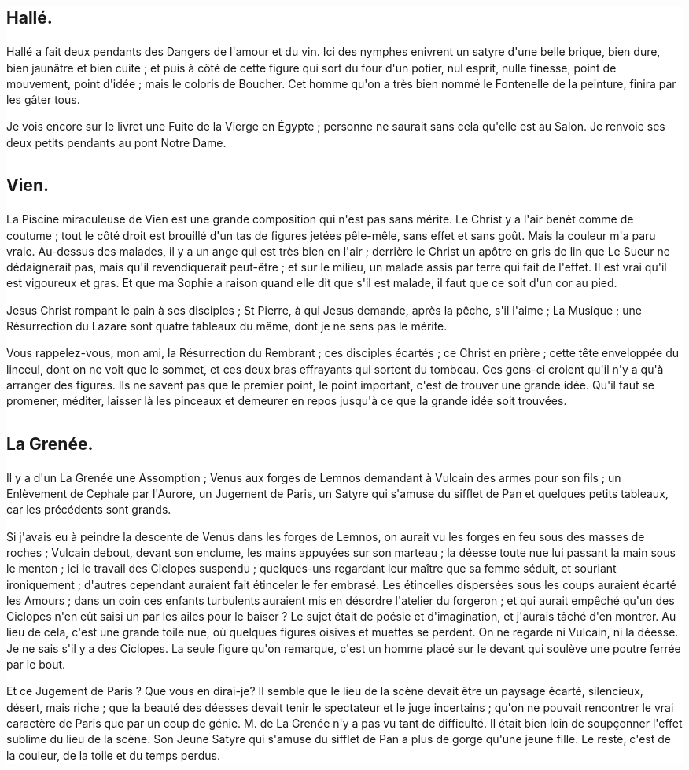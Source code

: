 
## Hallé.

Hallé a fait deux pendants des Dangers de l'amour et du vin. Ici des nymphes enivrent un satyre d'une belle brique, bien dure, bien jaunâtre et bien cuite ; et puis à côté de cette figure qui sort du four d'un potier, nul esprit, nulle finesse, point de mouvement, point d'idée ; mais le coloris de Boucher. Cet homme qu'on a très bien nommé le Fontenelle de la peinture, finira par les gâter tous.

Je vois encore sur le livret une Fuite de la Vierge en Égypte ; personne ne saurait sans cela qu'elle est au Salon. Je renvoie ses deux petits pendants au pont Notre Dame.


## Vien.

La Piscine miraculeuse de Vien est une grande composition qui n'est pas sans mérite. Le Christ y a l'air benêt comme de coutume ; tout le côté droit est brouillé d'un tas de figures jetées pêle-mêle, sans effet et sans goût. Mais la couleur m'a paru vraie. Au-dessus des malades, il y a un ange qui est très bien en l'air ; derrière le Christ un apôtre en gris de lin que Le Sueur ne dédaignerait pas, mais qu'il revendiquerait peut-être ; et sur le milieu, un malade assis par terre qui fait de l'effet. II est vrai qu'il est vigoureux et gras. Et que ma Sophie a raison quand elle dit que s'il est malade, il faut que ce soit d'un cor au pied.

Jesus Christ rompant le pain à ses disciples ; St Pierre, à qui Jesus demande, après la pêche, s'il l'aime ; La Musique ; une Résurrection du Lazare sont quatre tableaux du même, dont je ne sens pas le mérite.

Vous rappelez-vous, mon ami, la Résurrection du Rembrant ; ces disciples écartés ; ce Christ en prière ; cette tête enveloppée du linceul, dont on ne voit que le sommet, et ces deux bras effrayants qui sortent du tombeau. Ces gens-ci croient qu'il n'y a qu'à arranger des figures. Ils ne savent pas que le premier point, le point important, c'est de trouver une grande idée. Qu'il faut se promener, méditer, laisser là les pinceaux et demeurer en repos jusqu'à ce que la grande idée soit trouvées.


## La Grenée.

Il y a d'un La Grenée une Assomption ; Venus aux forges de Lemnos demandant à Vulcain des armes pour son fils ; un Enlèvement de Cephale par l'Aurore, un Jugement de Paris, un Satyre qui s'amuse du sifflet de Pan et quelques petits tableaux, car les précédents sont grands.

Si j'avais eu à peindre la descente de Venus dans les forges de Lemnos, on aurait vu les forges en feu sous des masses de roches ; Vulcain debout, devant son enclume, les mains appuyées sur son marteau ; la déesse toute nue lui passant la main sous le menton ; ici le travail des Ciclopes suspendu ; quelques-uns regardant leur maître que sa femme séduit, et souriant ironiquement ; d'autres cependant auraient fait étinceler le fer embrasé. Les étincelles dispersées sous les coups auraient écarté les Amours ; dans un coin ces enfants turbulents auraient mis en désordre l'atelier du forgeron ; et qui aurait empêché qu'un des Ciclopes n'en eût saisi un par les ailes pour le baiser ? Le sujet était de poésie et d'imagination, et j'aurais tâché d'en montrer. Au lieu de cela, c'est une grande toile nue, où quelques figures oisives et muettes se perdent. On ne regarde ni Vulcain, ni la déesse. Je ne sais s'il y a des Ciclopes. La seule figure qu'on remarque, c'est un homme placé sur le devant qui soulève une poutre ferrée par le bout.

Et ce Jugement de Paris ? Que vous en dirai-je? Il semble que le lieu de la scène devait être un paysage écarté, silencieux, désert, mais riche ; que la beauté des déesses devait tenir le spectateur et le juge incertains ; qu'on ne pouvait rencontrer le vrai caractère de Paris que par un coup de génie. M. de La Grenée n'y a pas vu tant de difficulté. Il était bien loin de soupçonner l'effet sublime du lieu de la scène. Son Jeune Satyre qui s'amuse du sifflet de Pan a plus de gorge qu'une jeune fille. Le reste, c'est de la couleur, de la toile et du temps perdus.
